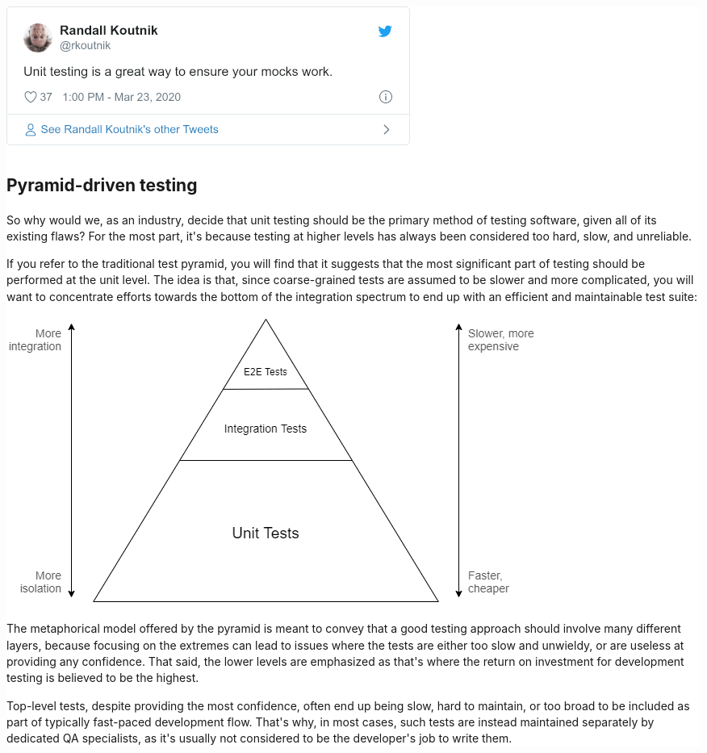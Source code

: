 [!["Unit testing is a great way to ensure your mocks work" (Tweet by @rkoutnik)](tweet-testing-mocks.png)](https://twitter.com/rkoutnik/status/1242073856128495620)

## Pyramid-driven testing

So why would we, as an industry, decide that unit testing should be the primary method of testing software, given all of its existing flaws? For the most part, it's because testing at higher levels has always been considered too hard, slow, and unreliable.

If you refer to the traditional test pyramid, you will find that it suggests that the most significant part of testing should be performed at the unit level. The idea is that, since coarse-grained tests are assumed to be slower and more complicated, you will want to concentrate efforts towards the bottom of the integration spectrum to end up with an efficient and maintainable test suite:

![Test pyramid. Shows unit tests at the bottom, integration tests on top, and end-to-end tests at the peak.](test-pyramid.png)

The metaphorical model offered by the pyramid is meant to convey that a good testing approach should involve many different layers, because focusing on the extremes can lead to issues where the tests are either too slow and unwieldy, or are useless at providing any confidence. That said, the lower levels are emphasized as that's where the return on investment for development testing is believed to be the highest.

Top-level tests, despite providing the most confidence, often end up being slow, hard to maintain, or too broad to be included as part of typically fast-paced development flow. That's why, in most cases, such tests are instead maintained separately by dedicated QA specialists, as it's usually not considered to be the developer's job to write them.
